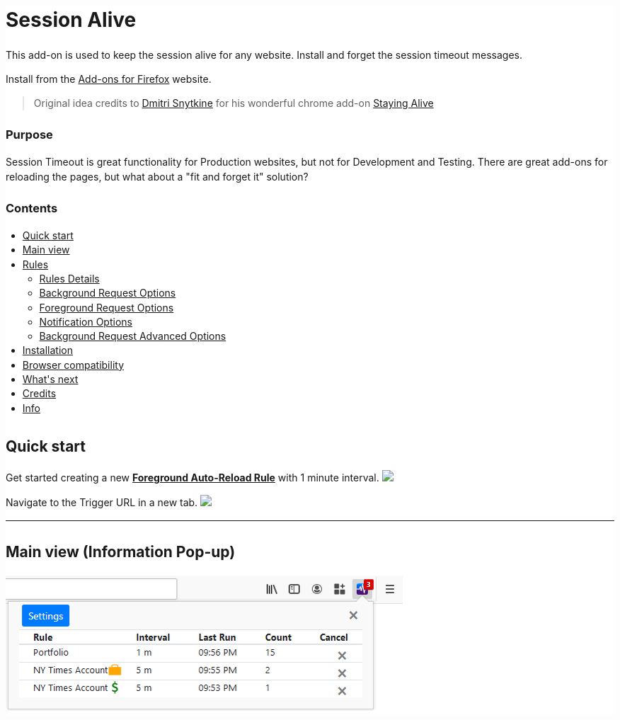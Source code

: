 

# Session Alive
This add-on is used to keep the session alive for any website. Install and forget the session timeout messages.

Install from the [Add-ons for Firefox](https://addons.mozilla.org/en-US/firefox/addon/keep-session-alive/) website.

> Original idea credits to [Dmitri Snytkine](https://github.com/snytkine) for his wonderful chrome add-on [Staying Alive](https://chrome.google.com/webstore/detail/staying-alive/lhobbakbeomfcgjallalccfhfcgleinm)

### Purpose

Session Timeout is great functionality for Production websites, but not for Development and Testing. There are great add-ons for reloading the pages, but what about a "fit and forget it" solution?

### Contents

* [Quick start](#quick-start)
* [Main view](#main-view-information-pop-up)
* [Rules](#rules)
  * [Rules Details](#rule-details)
  * [Background Request Options](#background-request-options)
  * [Foreground Request Options](#foreground-request-options)
  * [Notification Options](#notification-options)
  * [Background Request Advanced Options](#background-request-advanced-options)
* [Installation](#installation)
* [Browser compatibility](#browser-compatibility)
* [What's next](#whats-next)
* [Credits](#credits)
* [Info](#info)

## Quick start

Get started creating a new **[Foreground Auto-Reload Rule](#foreground-request-options)** with 1 minute interval.
<img src="readme-resources/screenshots/qs_create_rule.png">

Navigate to the Trigger URL in a new tab.
<img src="readme-resources/screenshots/qs_trigger_url.png">

--------------

## Main view (Information Pop-up)
<img src="readme-resources/screenshots/Popup.png">
